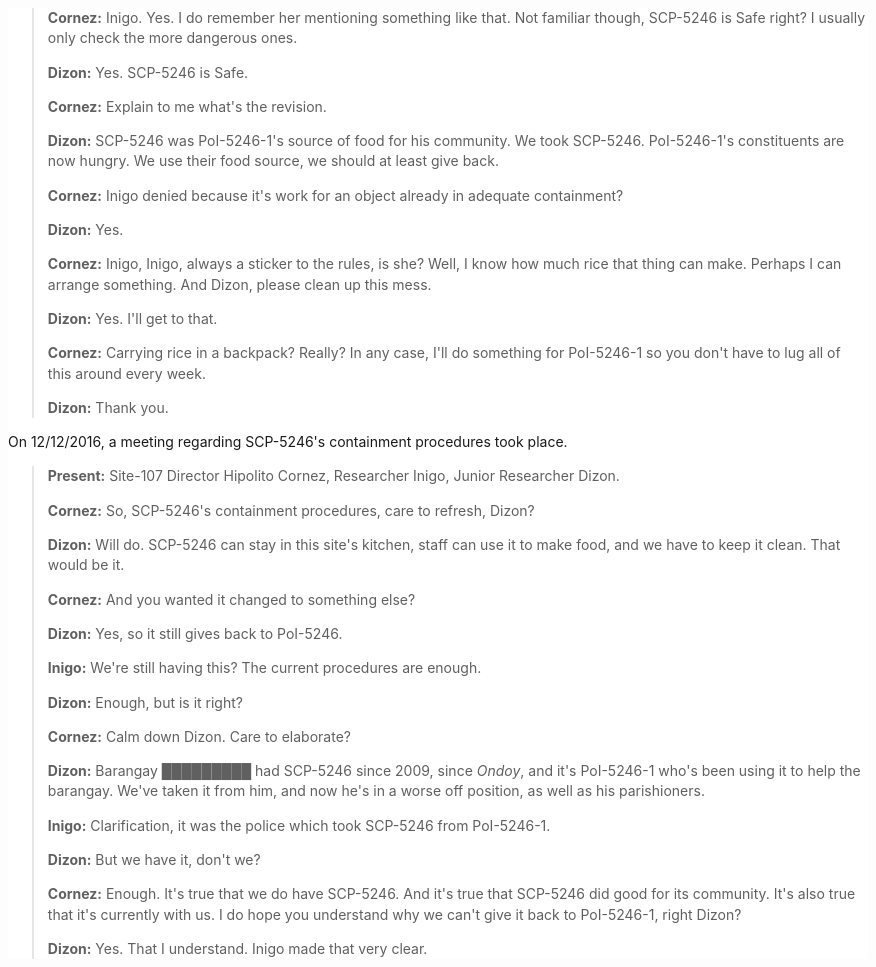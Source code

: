 > 
> **Cornez:** Inigo. Yes. I do remember her mentioning something like that. Not familiar though, SCP-5246 is Safe right? I usually only check the more dangerous ones.
> 
> **Dizon:** Yes. SCP-5246 is Safe.
> 
> **Cornez:** Explain to me what's the revision.
> 
> **Dizon:** SCP-5246 was PoI-5246-1's source of food for his community. We took SCP-5246. PoI-5246-1's constituents are now hungry. We use their food source, we should at least give back.  
>   
> **Cornez:** Inigo denied because it's work for an object already in adequate containment?
> 
> **Dizon:** Yes.
> 
> **Cornez:** Inigo, Inigo, always a sticker to the rules, is she? Well, I know how much rice that thing can make. Perhaps I can arrange something. And Dizon, please clean up this mess.
> 
> **Dizon:** Yes. I'll get to that.
> 
> **Cornez:** Carrying rice in a backpack? Really? In any case, I'll do something for PoI-5246-1 so you don't have to lug all of this around every week.
> 
> **Dizon:** Thank you.
> 
> **<End Log>**

On 12/12/2016, a meeting regarding SCP-5246's containment procedures took place.

> **Present:** Site-107 Director Hipolito Cornez, Researcher Inigo, Junior Researcher Dizon.
> 
> **<Begin Log>**
> 
> **Cornez:** So, SCP-5246's containment procedures, care to refresh, Dizon?
> 
> **Dizon:** Will do. SCP-5246 can stay in this site's kitchen, staff can use it to make food, and we have to keep it clean. That would be it.
> 
> **Cornez:** And you wanted it changed to something else?
> 
> **Dizon:** Yes, so it still gives back to PoI-5246.
> 
> **Inigo:** We're still having this? The current procedures are enough.
> 
> **Dizon:** Enough, but is it right?
> 
> **Cornez:** Calm down Dizon. Care to elaborate?
> 
> **Dizon:** Barangay █████████ had SCP-5246 since 2009, since _Ondoy_, and it's PoI-5246-1 who's been using it to help the barangay. We've taken it from him, and now he's in a worse off position, as well as his parishioners.
> 
> **Inigo:** Clarification, it was the police which took SCP-5246 from PoI-5246-1.
> 
> **Dizon:** But we have it, don't we?
> 
> **Cornez:** Enough. It's true that we do have SCP-5246. And it's true that SCP-5246 did good for its community. It's also true that it's currently with us. I do hope you understand why we can't give it back to PoI-5246-1, right Dizon?
> 
> **Dizon:** Yes. That I understand. Inigo made that very clear.
> 